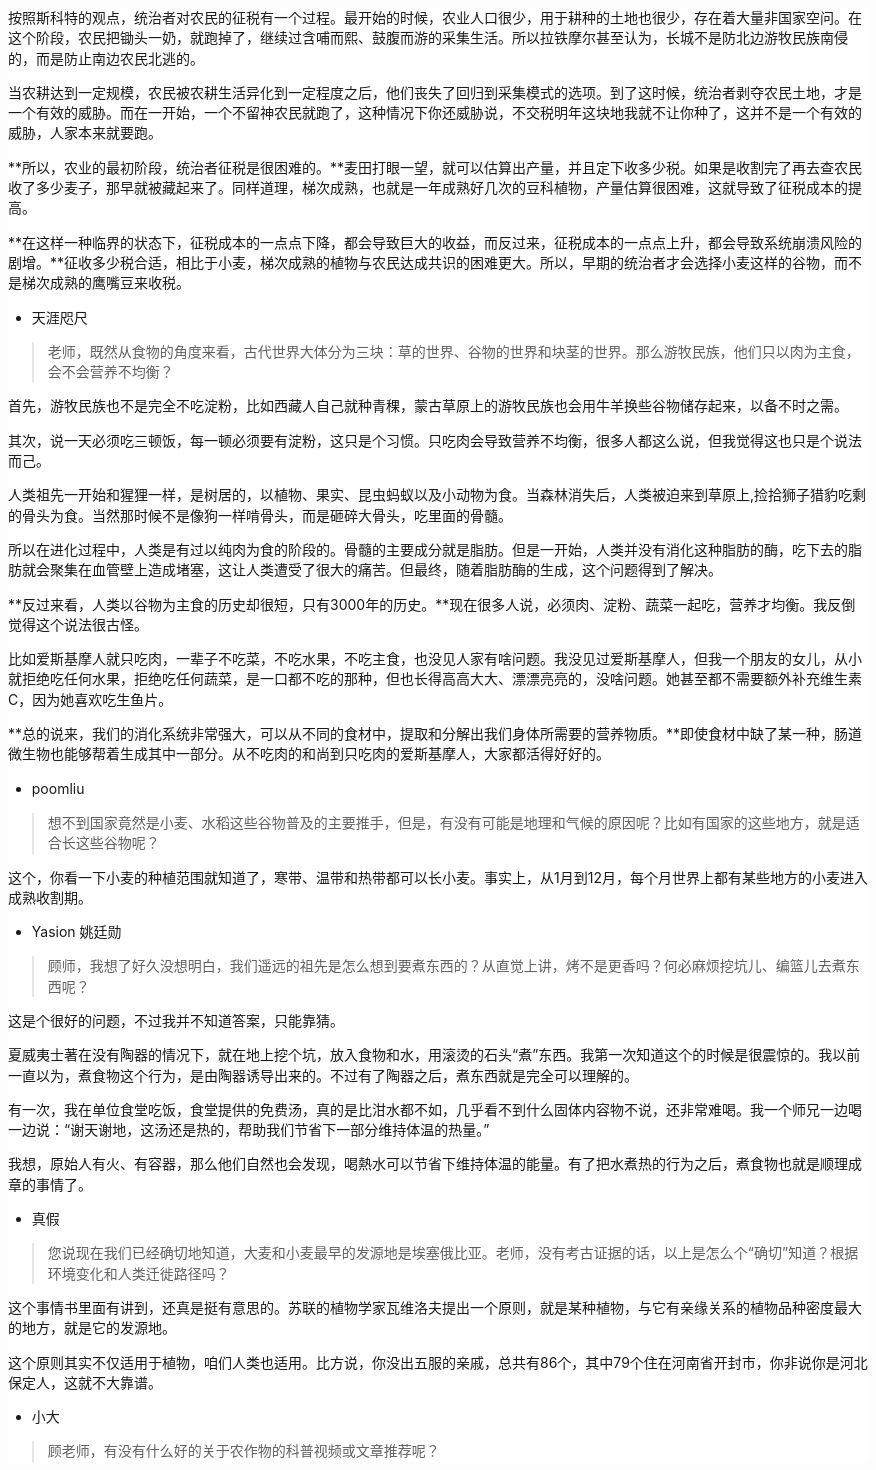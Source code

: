 按照斯科特的观点，统治者对农民的征税有一个过程。最开始的时候，农业人口很少，用于耕种的土地也很少，存在着大量非国家空问。在这个阶段，农民把锄头一奶，就跑掉了，继续过含哺而熙、鼓腹而游的采集生活。所以拉铁摩尔甚至认为，长城不是防北边游牧民族南侵的，而是防止南边农民北逃的。

当农耕达到一定规模，农民被农耕生活异化到一定程度之后，他们丧失了回归到采集模式的选项。到了这时候，统治者剥夺农民土地，才是一个有效的威胁。而在一开始，一个不留神农民就跑了，这种情况下你还威胁说，不交税明年这块地我就不让你种了，这并不是一个有效的威胁，人家本来就要跑。

**所以，农业的最初阶段，统治者征税是很困难的。**麦田打眼一望，就可以估算出产量，并且定下收多少税。如果是收割完了再去查农民收了多少麦子，那早就被藏起来了。同样道理，梯次成熟，也就是一年成熟好几次的豆科植物，产量估算很困难，这就导致了征税成本的提高。

**在这样一种临界的状态下，征税成本的一点点下降，都会导致巨大的收益，而反过来，征税成本的一点点上升，都会导致系统崩溃风险的剧增。**征收多少税合适，相比于小麦，梯次成熟的植物与农民达成共识的困难更大。所以，早期的统治者才会选择小麦这样的谷物，而不是梯次成熟的鹰嘴豆来收税。

- 天涯咫尺

> 老师，既然从食物的角度来看，古代世界大体分为三块：草的世界、谷物的世界和块茎的世界。那么游牧民族，他们只以肉为主食，会不会营养不均衡？

首先，游牧民族也不是完全不吃淀粉，比如西藏人自己就种青稞，蒙古草原上的游牧民族也会用牛羊换些谷物储存起来，以备不时之需。

其次，说一天必须吃三顿饭，每一顿必须要有淀粉，这只是个习惯。只吃肉会导致营养不均衡，很多人都这么说，但我觉得这也只是个说法而己。

人类祖先一开始和猩狸一样，是树居的，以植物、果实、昆虫蚂蚁以及小动物为食。当森林消失后，人类被迫来到草原上,捡拾狮子猎豹吃剩的骨头为食。当然那时候不是像狗一样啃骨头，而是砸碎大骨头，吃里面的骨髓。

所以在进化过程中，人类是有过以纯肉为食的阶段的。骨髓的主要成分就是脂肪。但是一开始，人类并没有消化这种脂肪的酶，吃下去的脂肪就会聚集在血管壁上造成堵塞，这让人类遭受了很大的痛苦。但最终，随着脂肪酶的生成，这个问题得到了解决。

**反过来看，人类以谷物为主食的历史却很短，只有3000年的历史。**现在很多人说，必须肉、淀粉、蔬菜一起吃，营养才均衡。我反倒觉得这个说法很古怪。

比如爱斯基摩人就只吃肉，一辈子不吃菜，不吃水果，不吃主食，也没见人家有啥问题。我没见过爱斯基摩人，但我一个朋友的女儿，从小就拒绝吃任何水果，拒绝吃任何蔬菜，是一口都不吃的那种，但也长得高高大大、漂漂亮亮的，没啥问题。她甚至都不需要额外补充维生素C，因为她喜欢吃生鱼片。

**总的说来，我们的消化系统非常强大，可以从不同的食材中，提取和分解出我们身体所需要的营养物质。**即使食材中缺了某一种，肠道微生物也能够帮着生成其中一部分。从不吃肉的和尚到只吃肉的爱斯基摩人，大家都活得好好的。

- poomliu

> 想不到国家竟然是小麦、水稻这些谷物普及的主要推手，但是，有没有可能是地理和气候的原因呢？比如有国家的这些地方，就是适合长这些谷物呢？

这个，你看一下小麦的种植范围就知道了，寒带、温带和热带都可以长小麦。事实上，从1月到12月，每个月世界上都有某些地方的小麦进入成熟收割期。

- Yasion 姚廷勋

> 顾师，我想了好久没想明白，我们遥远的祖先是怎么想到要煮东西的？从直觉上讲，烤不是更香吗？何必麻烦挖坑儿、编篮儿去煮东西呢？

这是个很好的问题，不过我并不知道答案，只能靠猜。

夏威夷士著在没有陶器的情况下，就在地上挖个坑，放入食物和水，用滚烫的石头“煮”东西。我第一次知道这个的时候是很震惊的。我以前一直以为，煮食物这个行为，是由陶器诱导出来的。不过有了陶器之后，煮东西就是完全可以理解的。

有一次，我在单位食堂吃饭，食堂提供的免费汤，真的是比泔水都不如，几乎看不到什么固体内容物不说，还非常难喝。我一个师兄一边喝一边说：“谢天谢地，这汤还是热的，帮助我们节省下一部分维持体温的热量。”

我想，原始人有火、有容器，那么他们自然也会发现，喝熱水可以节省下维持体温的能量。有了把水煮热的行为之后，煮食物也就是顺理成章的事情了。

- 真假

> 您说现在我们已经确切地知道，大麦和小麦最早的发源地是埃塞俄比亚。老师，没有考古证据的话，以上是怎么个“确切”知道？根据环境变化和人类迁徙路径吗？

这个事情书里面有讲到，还真是挺有意思的。苏联的植物学家瓦维洛夫提出一个原则，就是某种植物，与它有亲缘关系的植物品种密度最大的地方，就是它的发源地。

这个原则其实不仅适用于植物，咱们人类也适用。比方说，你没出五服的亲戚，总共有86个，其中79个住在河南省开封市，你非说你是河北保定人，这就不大靠谱。

- 小大

> 顾老师，有没有什么好的关于农作物的科普视频或文章推荐呢？
